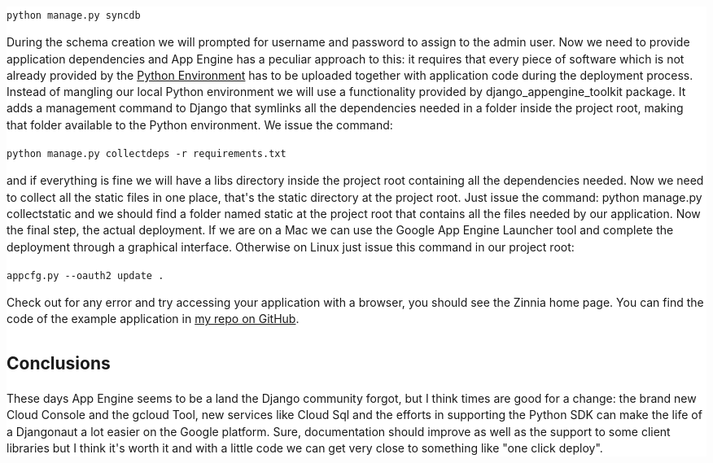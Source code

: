     python manage.py syncdb

During the schema creation we will prompted for username and password to assign to the admin user.
Now we need to provide application dependencies and App Engine has a peculiar approach to this: it requires that every piece of software which 
is not already provided by the [Python Environment](https://developers.google.com/appengine/docs/python/tools/libraries27) has to be uploaded 
together with application code during the deployment process. Instead of 
mangling our local Python environment we will use a functionality provided by django_appengine_toolkit package. It adds a management command to 
Django that symlinks all the dependencies needed in a folder inside the project root, making that folder available to the Python environment. We 
issue the command:

    python manage.py collectdeps -r requirements.txt

and if everything is fine we will have a libs directory inside the project root containing all the dependencies needed.
Now we need to collect all the static files in one place, that's the static directory at the project root. Just issue the command:
python manage.py collectstatic
and we should find a folder named static at the project root that contains all the files needed by our application.
Now the final step, the actual deployment. If we are on a Mac we can use the Google App Engine Launcher tool and complete the deployment through 
a graphical interface. Otherwise on Linux just issue this command in our project root:

    appcfg.py --oauth2 update .

Check out for any error and try accessing your application with a browser, you should see the Zinnia home page.
You can find the code of the example application in [my repo on GitHub](https://github.com/masci/django_appengine_example).

## Conclusions

These days App Engine seems to be a land the Django community forgot, but I think times are good for a change: the brand new Cloud Console and 
the gcloud Tool, new services like Cloud Sql and the efforts in supporting the Python SDK can make the life of a Djangonaut a lot easier on the 
Google platform. Sure, documentation should improve as well as the support to some client libraries but I think it's worth it and with a little 
code we can get very close to something like "one click deploy".
